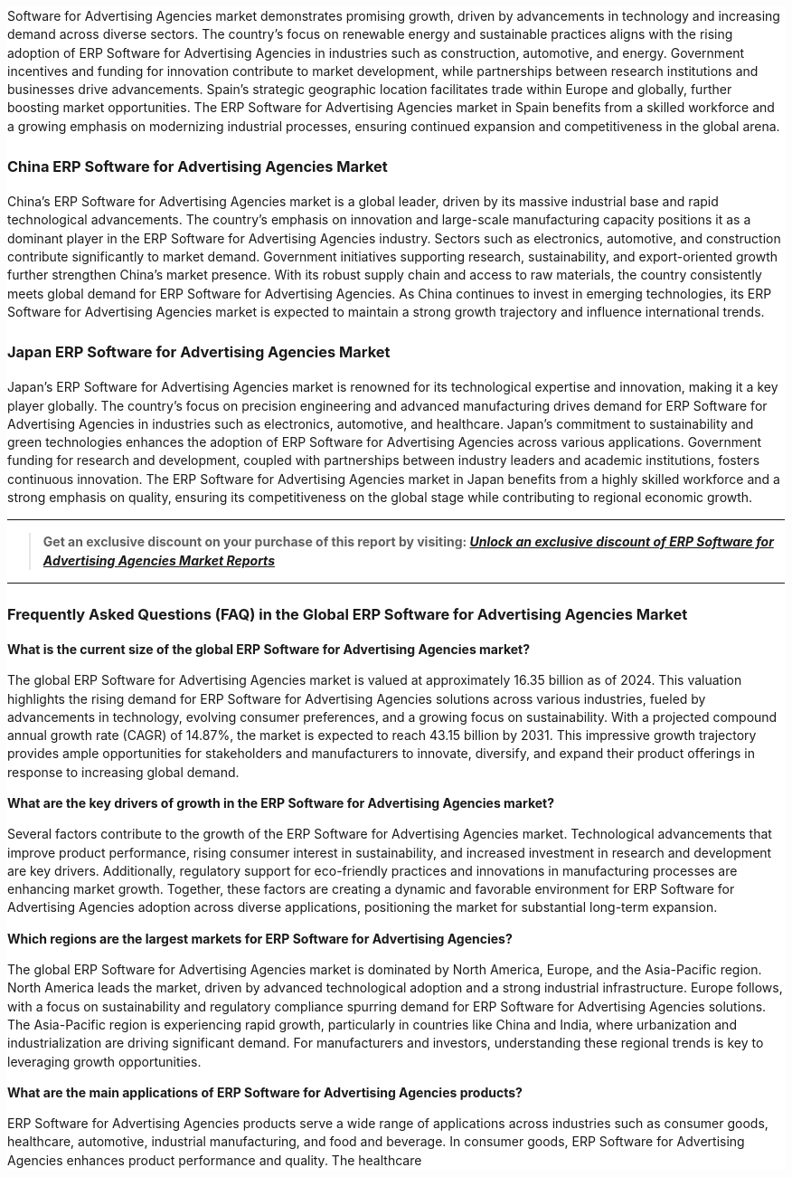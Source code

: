 Software for Advertising Agencies market demonstrates promising growth, driven by advancements in technology and increasing demand across diverse sectors. The country&rsquo;s focus on renewable energy and sustainable practices aligns with the rising adoption of ERP Software for Advertising Agencies in industries such as construction, automotive, and energy. Government incentives and funding for innovation contribute to market development, while partnerships between research institutions and businesses drive advancements. Spain&rsquo;s strategic geographic location facilitates trade within Europe and globally, further boosting market opportunities. The ERP Software for Advertising Agencies market in Spain benefits from a skilled workforce and a growing emphasis on modernizing industrial processes, ensuring continued expansion and competitiveness in the global arena.</p><h3>China ERP Software for Advertising Agencies Market</h3><p>China&rsquo;s ERP Software for Advertising Agencies market is a global leader, driven by its massive industrial base and rapid technological advancements. The country&rsquo;s emphasis on innovation and large-scale manufacturing capacity positions it as a dominant player in the ERP Software for Advertising Agencies industry. Sectors such as electronics, automotive, and construction contribute significantly to market demand. Government initiatives supporting research, sustainability, and export-oriented growth further strengthen China&rsquo;s market presence. With its robust supply chain and access to raw materials, the country consistently meets global demand for ERP Software for Advertising Agencies. As China continues to invest in emerging technologies, its ERP Software for Advertising Agencies market is expected to maintain a strong growth trajectory and influence international trends.</p><h3>Japan ERP Software for Advertising Agencies Market</h3><p>Japan&rsquo;s ERP Software for Advertising Agencies market is renowned for its technological expertise and innovation, making it a key player globally. The country&rsquo;s focus on precision engineering and advanced manufacturing drives demand for ERP Software for Advertising Agencies in industries such as electronics, automotive, and healthcare. Japan&rsquo;s commitment to sustainability and green technologies enhances the adoption of ERP Software for Advertising Agencies across various applications. Government funding for research and development, coupled with partnerships between industry leaders and academic institutions, fosters continuous innovation. The ERP Software for Advertising Agencies market in Japan benefits from a highly skilled workforce and a strong emphasis on quality, ensuring its competitiveness on the global stage while contributing to regional economic growth.</p><hr /><blockquote><p><strong>Get an exclusive discount on your purchase of this report by visiting: <em><a href="://marketresearchpulse.com/ask-for-discount/86981?utm_source=Github&amp;utm_medium=027">Unlock an exclusive discount of ERP Software for Advertising Agencies Market Reports</a></em>&nbsp;</strong></p></blockquote><hr /><h3>Frequently Asked Questions (FAQ) in the Global ERP Software for Advertising Agencies Market</h3><p><strong>What is the current size of the global ERP Software for Advertising Agencies market?</strong></p><p>The global ERP Software for Advertising Agencies market is valued at approximately 16.35 billion as of 2024. This valuation highlights the rising demand for ERP Software for Advertising Agencies solutions across various industries, fueled by advancements in technology, evolving consumer preferences, and a growing focus on sustainability. With a projected compound annual growth rate (CAGR) of 14.87%, the market is expected to reach 43.15 billion by 2031. This impressive growth trajectory provides ample opportunities for stakeholders and manufacturers to innovate, diversify, and expand their product offerings in response to increasing global demand.</p><p><strong>What are the key drivers of growth in the ERP Software for Advertising Agencies market?</strong></p><p>Several factors contribute to the growth of the ERP Software for Advertising Agencies market. Technological advancements that improve product performance, rising consumer interest in sustainability, and increased investment in research and development are key drivers. Additionally, regulatory support for eco-friendly practices and innovations in manufacturing processes are enhancing market growth. Together, these factors are creating a dynamic and favorable environment for ERP Software for Advertising Agencies adoption across diverse applications, positioning the market for substantial long-term expansion.</p><p><strong>Which regions are the largest markets for ERP Software for Advertising Agencies?</strong></p><p>The global ERP Software for Advertising Agencies market is dominated by North America, Europe, and the Asia-Pacific region. North America leads the market, driven by advanced technological adoption and a strong industrial infrastructure. Europe follows, with a focus on sustainability and regulatory compliance spurring demand for ERP Software for Advertising Agencies solutions. The Asia-Pacific region is experiencing rapid growth, particularly in countries like China and India, where urbanization and industrialization are driving significant demand. For manufacturers and investors, understanding these regional trends is key to leveraging growth opportunities.</p><p><strong>What are the main applications of ERP Software for Advertising Agencies products?</strong></p><p>ERP Software for Advertising Agencies products serve a wide range of applications across industries such as consumer goods, healthcare, automotive, industrial manufacturing, and food and beverage. In consumer goods, ERP Software for Advertising Agencies enhances product performance and quality. The healthcare